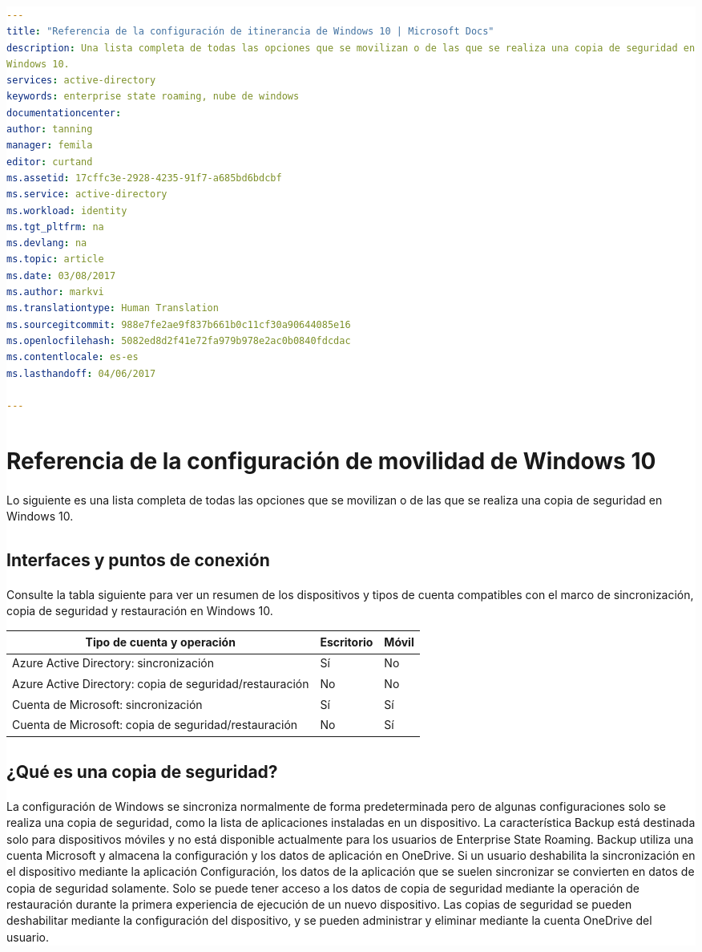```yaml
---
title: "Referencia de la configuración de itinerancia de Windows 10 | Microsoft Docs"
description: Una lista completa de todas las opciones que se movilizan o de las que se realiza una copia de seguridad en Windows 10.
services: active-directory
keywords: enterprise state roaming, nube de windows
documentationcenter: 
author: tanning
manager: femila
editor: curtand
ms.assetid: 17cffc3e-2928-4235-91f7-a685bd6bdcbf
ms.service: active-directory
ms.workload: identity
ms.tgt_pltfrm: na
ms.devlang: na
ms.topic: article
ms.date: 03/08/2017
ms.author: markvi
ms.translationtype: Human Translation
ms.sourcegitcommit: 988e7fe2ae9f837b661b0c11cf30a90644085e16
ms.openlocfilehash: 5082ed8d2f41e72fa979b978e2ac0b0840fdcdac
ms.contentlocale: es-es
ms.lasthandoff: 04/06/2017

---
```

# <a name="windows-10-roaming-settings-reference"></a>Referencia de la configuración de movilidad de Windows 10
Lo siguiente es una lista completa de todas las opciones que se movilizan o de las que se realiza una copia de seguridad en Windows 10. 

## <a name="devices-and-endpoints"></a>Interfaces y puntos de conexión
Consulte la tabla siguiente para ver un resumen de los dispositivos y tipos de cuenta compatibles con el marco de sincronización, copia de seguridad y restauración en Windows 10.

| Tipo de cuenta y operación | Escritorio | Móvil |
| --- | --- | --- |
| Azure Active Directory: sincronización |Sí |No |
| Azure Active Directory: copia de seguridad/restauración |No |No |
| Cuenta de Microsoft: sincronización |Sí |Sí |
| Cuenta de Microsoft: copia de seguridad/restauración |No |Sí |

## <a name="what-is-backup"></a>¿Qué es una copia de seguridad?
La configuración de Windows se sincroniza normalmente de forma predeterminada pero de algunas configuraciones solo se realiza una copia de seguridad, como la lista de aplicaciones instaladas en un dispositivo. La característica Backup está destinada solo para dispositivos móviles y no está disponible actualmente para los usuarios de Enterprise State Roaming. Backup utiliza una cuenta Microsoft y almacena la configuración y los datos de aplicación en OneDrive. Si un usuario deshabilita la sincronización en el dispositivo mediante la aplicación Configuración, los datos de la aplicación que se suelen sincronizar se convierten en datos de copia de seguridad solamente. Solo se puede tener acceso a los datos de copia de seguridad mediante la operación de restauración durante la primera experiencia de ejecución de un nuevo dispositivo. Las copias de seguridad se pueden deshabilitar mediante la configuración del dispositivo, y se pueden administrar y eliminar mediante la cuenta OneDrive del usuario.
